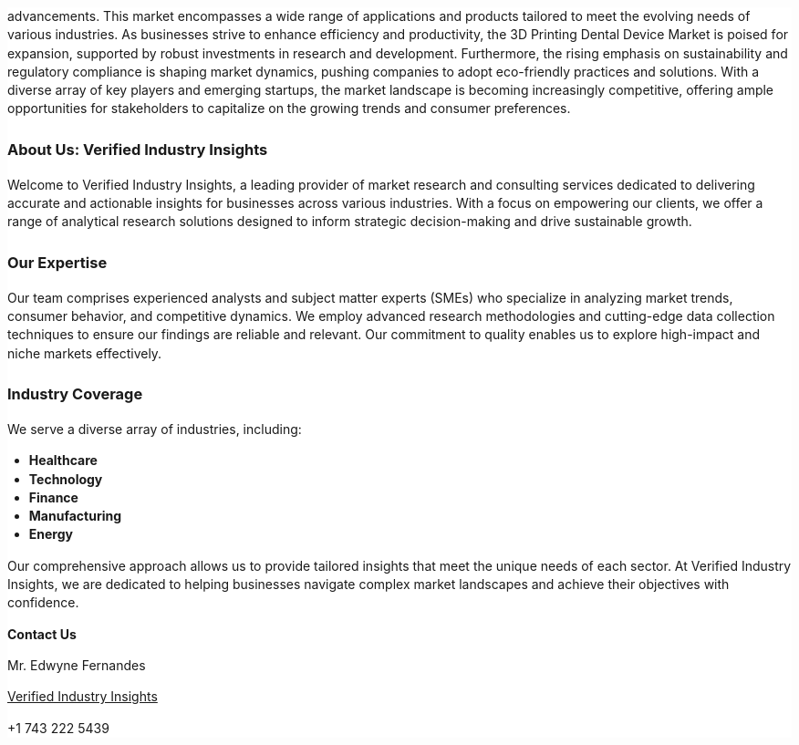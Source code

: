 advancements. This market encompasses a wide range of applications and products tailored to meet the evolving needs of various industries. As businesses strive to enhance efficiency and productivity, the 3D Printing Dental Device Market is poised for expansion, supported by robust investments in research and development. Furthermore, the rising emphasis on sustainability and regulatory compliance is shaping market dynamics, pushing companies to adopt eco-friendly practices and solutions. With a diverse array of key players and emerging startups, the market landscape is becoming increasingly competitive, offering ample opportunities for stakeholders to capitalize on the growing trends and consumer preferences.</p><h3>About Us: Verified Industry Insights</h3><p>Welcome to Verified Industry Insights, a leading provider of market research and consulting services dedicated to delivering accurate and actionable insights for businesses across various industries. With a focus on empowering our clients, we offer a range of analytical research solutions designed to inform strategic decision-making and drive sustainable growth.</p><h3>Our Expertise</h3><p>Our team comprises experienced analysts and subject matter experts (SMEs) who specialize in analyzing market trends, consumer behavior, and competitive dynamics. We employ advanced research methodologies and cutting-edge data collection techniques to ensure our findings are reliable and relevant. Our commitment to quality enables us to explore high-impact and niche markets effectively.</p><h3>Industry Coverage</h3><p>We serve a diverse array of industries, including:</p><ul><li><strong>Healthcare</strong></li><li><strong>Technology</strong></li><li><strong>Finance</strong></li><li><strong>Manufacturing</strong></li><li><strong>Energy</strong></li></ul><p>Our comprehensive approach allows us to provide tailored insights that meet the unique needs of each sector. At Verified Industry Insights, we are dedicated to helping businesses navigate complex market landscapes and achieve their objectives with confidence.</p><p><strong>Contact Us</strong></p><p>Mr. Edwyne Fernandes</p><p><a href="https://www.verifiedindustryinsights.com/">Verified Industry Insights</a></p><p>+1 743 222 5439</p>

